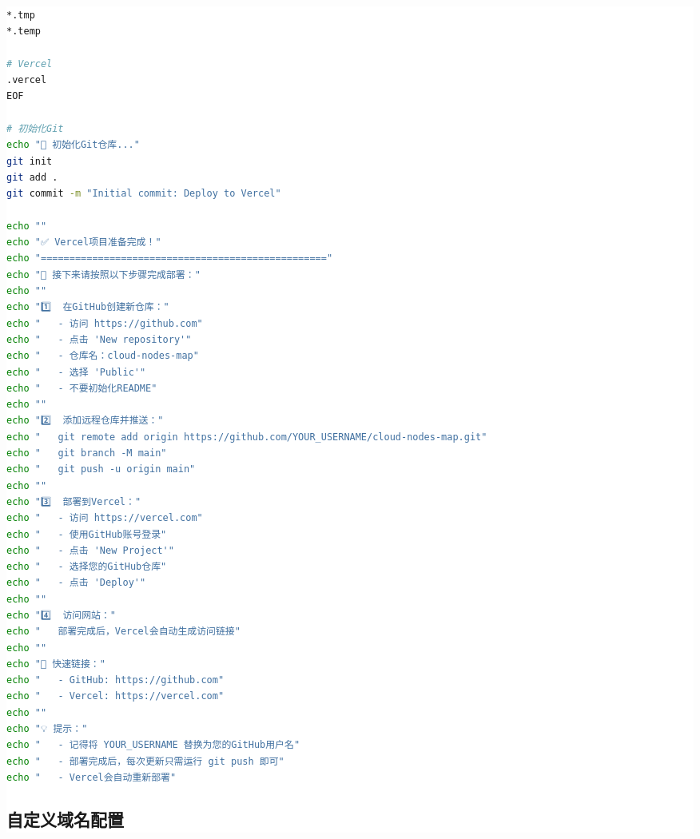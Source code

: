 ```bash
*.tmp
*.temp

# Vercel
.vercel
EOF

# 初始化Git
echo "🔧 初始化Git仓库..."
git init
git add .
git commit -m "Initial commit: Deploy to Vercel"

echo ""
echo "✅ Vercel项目准备完成！"
echo "=================================================="
echo "📝 接下来请按照以下步骤完成部署："
echo ""
echo "1️⃣  在GitHub创建新仓库："
echo "   - 访问 https://github.com"
echo "   - 点击 'New repository'"
echo "   - 仓库名：cloud-nodes-map"
echo "   - 选择 'Public'"
echo "   - 不要初始化README"
echo ""
echo "2️⃣  添加远程仓库并推送："
echo "   git remote add origin https://github.com/YOUR_USERNAME/cloud-nodes-map.git"
echo "   git branch -M main"
echo "   git push -u origin main"
echo ""
echo "3️⃣  部署到Vercel："
echo "   - 访问 https://vercel.com"
echo "   - 使用GitHub账号登录"
echo "   - 点击 'New Project'"
echo "   - 选择您的GitHub仓库"
echo "   - 点击 'Deploy'"
echo ""
echo "4️⃣  访问网站："
echo "   部署完成后，Vercel会自动生成访问链接"
echo ""
echo "🔗 快速链接："
echo "   - GitHub: https://github.com"
echo "   - Vercel: https://vercel.com"
echo ""
echo "💡 提示："
echo "   - 记得将 YOUR_USERNAME 替换为您的GitHub用户名"
echo "   - 部署完成后，每次更新只需运行 git push 即可"
echo "   - Vercel会自动重新部署"
```

## 自定义域名配置
